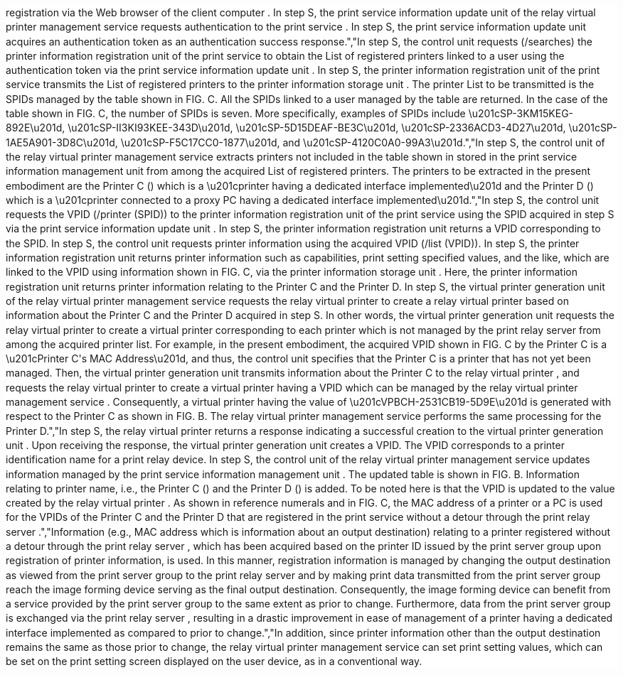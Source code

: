 registration via the Web browser  of the client computer . In step S, the print service information update unit  of the relay virtual printer management service  requests authentication to the print service . In step S, the print service information update unit  acquires an authentication token as an authentication success response.","In step S, the control unit  requests (\/searches) the printer information registration unit  of the print service  to obtain the List of registered printers linked to a user using the authentication token via the print service information update unit . In step S, the printer information registration unit  of the print service  transmits the List of registered printers to the printer information storage unit . The printer List to be transmitted is the SPIDs managed by the table shown in FIG. C. All the SPIDs linked to a user managed by the table are returned. In the case of the table shown in FIG. C, the number of SPIDs is seven. More specifically, examples of SPIDs include \u201cSP-3KM15KEG-892E\u201d, \u201cSP-II3KI93KEE-343D\u201d, \u201cSP-5D15DEAF-BE3C\u201d, \u201cSP-2336ACD3-4D27\u201d, \u201cSP-1AE5A901-3D8C\u201d, \u201cSP-F5C17CC0-1877\u201d, and \u201cSP-4120C0A0-99A3\u201d.","In step S, the control unit  of the relay virtual printer management service  extracts printers not included in the table shown in  stored in the print service information management unit  from among the acquired List of registered printers. The printers to be extracted in the present embodiment are the Printer C () which is a \u201cprinter having a dedicated interface implemented\u201d and the Printer D () which is a \u201cprinter connected to a proxy PC having a dedicated interface implemented\u201d.","In step S, the control unit  requests the VPID (\/printer (SPID)) to the printer information registration unit  of the print service  using the SPID acquired in step S via the print service information update unit . In step S, the printer information registration unit  returns a VPID corresponding to the SPID. In step S, the control unit  requests printer information using the acquired VPID (\/list (VPID)). In step S, the printer information registration unit  returns printer information such as capabilities, print setting specified values, and the like, which are linked to the VPID using information shown in FIG. C, via the printer information storage unit . Here, the printer information registration unit  returns printer information relating to the Printer C and the Printer D. In step S, the virtual printer generation unit  of the relay virtual printer management service  requests the relay virtual printer  to create a relay virtual printer based on information about the Printer C and the Printer D acquired in step S. In other words, the virtual printer generation unit  requests the relay virtual printer  to create a virtual printer corresponding to each printer which is not managed by the print relay server  from among the acquired printer list. For example, in the present embodiment, the acquired VPID shown in FIG. C by the Printer C is a \u201cPrinter C's MAC Address\u201d, and thus, the control unit  specifies that the Printer C is a printer that has not yet been managed. Then, the virtual printer generation unit  transmits information about the Printer C to the relay virtual printer , and requests the relay virtual printer  to create a virtual printer having a VPID which can be managed by the relay virtual printer management service . Consequently, a virtual printer having the value of \u201cVPBCH-2531CB19-5D9E\u201d is generated with respect to the Printer C as shown in FIG. B. The relay virtual printer management service  performs the same processing for the Printer D.","In step S, the relay virtual printer  returns a response indicating a successful creation to the virtual printer generation unit . Upon receiving the response, the virtual printer generation unit  creates a VPID. The VPID corresponds to a printer identification name for a print relay device. In step S, the control unit  of the relay virtual printer management service  updates information managed by the print service information management unit . The updated table is shown in FIG. B. Information relating to printer name, i.e., the Printer C () and the Printer D () is added. To be noted here is that the VPID is updated to the value created by the relay virtual printer . As shown in reference numerals  and  in FIG. C, the MAC address of a printer or a PC is used for the VPIDs of the Printer C and the Printer D that are registered in the print service  without a detour through the print relay server .","Information (e.g., MAC address which is information about an output destination) relating to a printer registered without a detour through the print relay server , which has been acquired based on the printer ID issued by the print server group  upon registration of printer information, is used. In this manner, registration information is managed by changing the output destination as viewed from the print server group  to the print relay server  and by making print data transmitted from the print server group  reach the image forming device  serving as the final output destination. Consequently, the image forming device  can benefit from a service provided by the print server group  to the same extent as prior to change. Furthermore, data from the print server group  is exchanged via the print relay server , resulting in a drastic improvement in ease of management of a printer having a dedicated interface implemented as compared to prior to change.","In addition, since printer information other than the output destination remains the same as those prior to change, the relay virtual printer management service  can set print setting values, which can be set on the print setting screen displayed on the user device, as in a conventional way.